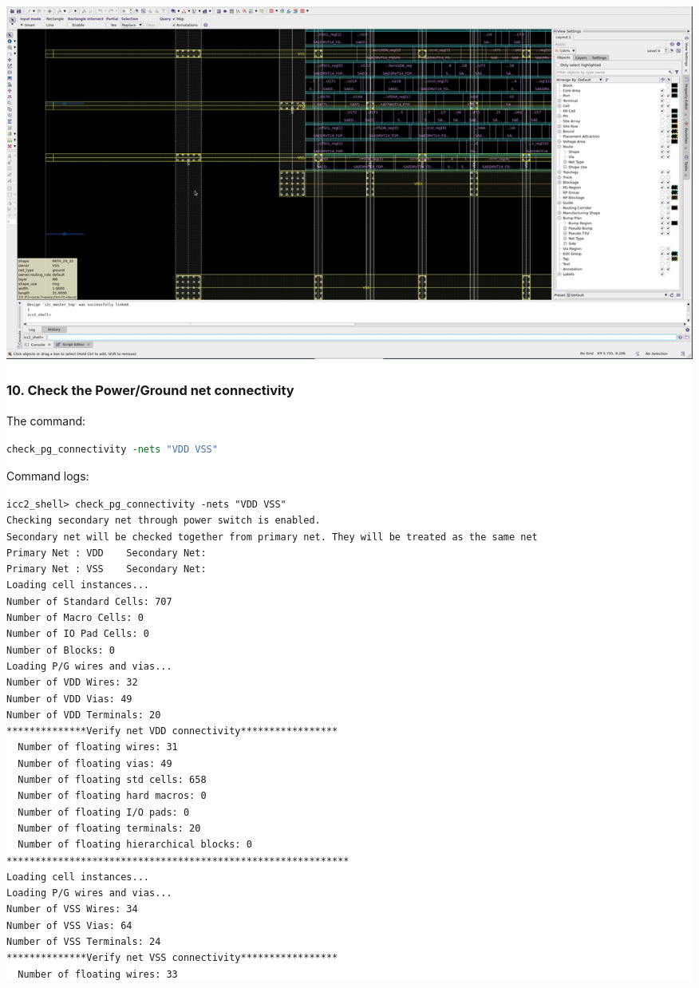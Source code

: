 ![Design view after create power ring 2](images/design-view-after-create-power-ring-2.png "Design view after create power ring 2")

### 10. Check the Power/Ground net connectivity

The command:

```tcl
check_pg_connectivity -nets "VDD VSS"
```

Command logs:

```
icc2_shell> check_pg_connectivity -nets "VDD VSS"
Checking secondary net through power switch is enabled.
Secondary net will be checked together from primary net. They will be treated as the same net
Primary Net : VDD    Secondary Net:
Primary Net : VSS    Secondary Net:
Loading cell instances...
Number of Standard Cells: 707
Number of Macro Cells: 0
Number of IO Pad Cells: 0
Number of Blocks: 0
Loading P/G wires and vias...
Number of VDD Wires: 32
Number of VDD Vias: 49
Number of VDD Terminals: 20
**************Verify net VDD connectivity*****************
  Number of floating wires: 31
  Number of floating vias: 49
  Number of floating std cells: 658
  Number of floating hard macros: 0
  Number of floating I/O pads: 0
  Number of floating terminals: 20
  Number of floating hierarchical blocks: 0
************************************************************
Loading cell instances...
Loading P/G wires and vias...
Number of VSS Wires: 34
Number of VSS Vias: 64
Number of VSS Terminals: 24
**************Verify net VSS connectivity*****************
  Number of floating wires: 33
```